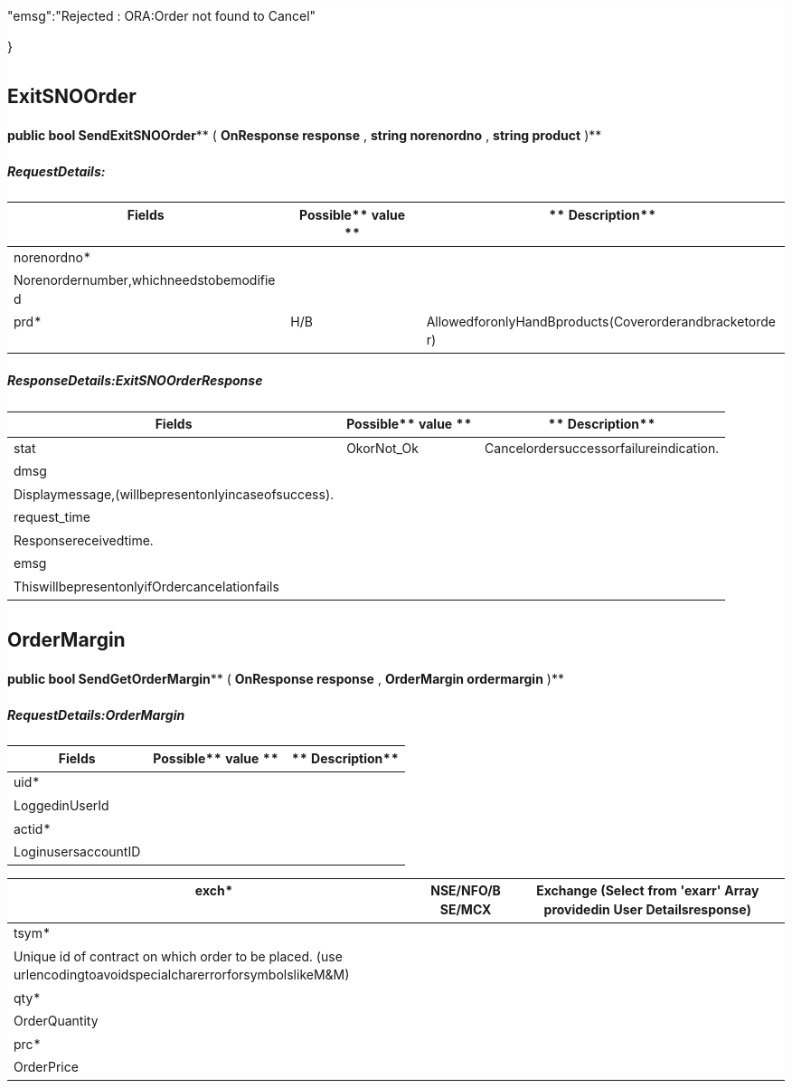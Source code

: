 &quot;emsg&quot;:&quot;Rejected : ORA:Order not found to Cancel&quot;

}

## ExitSNOOrder

**public bool SendExitSNOOrder**** ( ****OnResponse response**** , ****string norenordno**** , ****string product**** )**

##### RequestDetails:

| **Fields** | **Possible**** value **|** Description** |
| --- | --- | --- |
| norenordno\* |
 | Norenordernumber,whichneedstobemodified |
| prd\* | H/B | AllowedforonlyHandBproducts(Coverorderandbracketorder) |

##### ResponseDetails:ExitSNOOrderResponse

| **Fields** | **Possible**** value **|** Description** |
| --- | --- | --- |
| stat | OkorNot\_Ok | Cancelordersuccessorfailureindication. |
| dmsg |
 | Displaymessage,(willbepresentonlyincaseofsuccess). |
| request\_time |
 | Responsereceivedtime. |
| emsg |
 | ThiswillbepresentonlyifOrdercancelationfails |

## OrderMargin

**public bool SendGetOrderMargin**** ( ****OnResponse response**** , ****OrderMargin ordermargin**** )**

##### RequestDetails:OrderMargin

| **Fields** | **Possible**** value **|** Description** |
| --- | --- | --- |
| uid\* |
 | LoggedinUserId |
| actid\* |
 | LoginusersaccountID |

| exch\* | NSE/NFO/BSE/MCX | Exchange (Select from &#39;exarr&#39; Array providedin User Detailsresponse) |
| --- | --- | --- |
| tsym\* |
 | Unique id of contract on which order to be placed. (use urlencodingtoavoidspecialcharerrorforsymbolslikeM&amp;M) |
| qty\* |
 | OrderQuantity |
| prc\* |
 | OrderPrice |